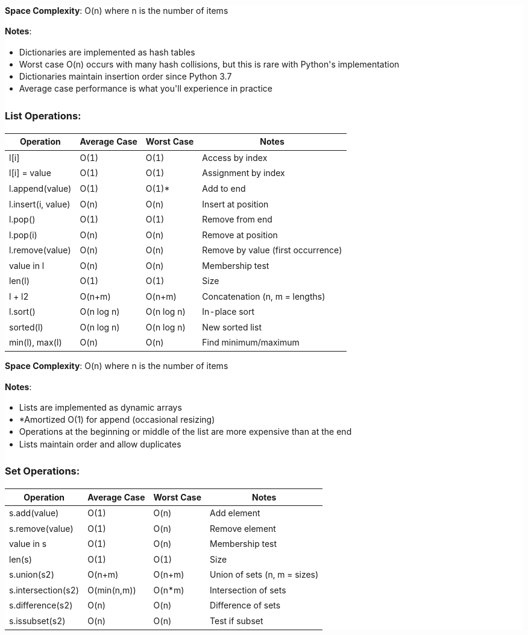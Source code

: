 **Space Complexity**: O(n) where n is the number of items

**Notes**:
- Dictionaries are implemented as hash tables
- Worst case O(n) occurs with many hash collisions, but this is rare with Python's implementation
- Dictionaries maintain insertion order since Python 3.7
- Average case performance is what you'll experience in practice

### List Operations:

| Operation               | Average Case | Worst Case | Notes                                 |
|-------------------------|--------------|------------|---------------------------------------|
| l[i]                    | O(1)         | O(1)       | Access by index                       |
| l[i] = value            | O(1)         | O(1)       | Assignment by index                   |
| l.append(value)         | O(1)         | O(1)*      | Add to end                            |
| l.insert(i, value)      | O(n)         | O(n)       | Insert at position                    |
| l.pop()                 | O(1)         | O(1)       | Remove from end                       |
| l.pop(i)                | O(n)         | O(n)       | Remove at position                    |
| l.remove(value)         | O(n)         | O(n)       | Remove by value (first occurrence)    |
| value in l              | O(n)         | O(n)       | Membership test                       |
| len(l)                  | O(1)         | O(1)       | Size                                  |
| l + l2                  | O(n+m)       | O(n+m)     | Concatenation (n, m = lengths)        |
| l.sort()                | O(n log n)   | O(n log n) | In-place sort                         |
| sorted(l)               | O(n log n)   | O(n log n) | New sorted list                       |
| min(l), max(l)          | O(n)         | O(n)       | Find minimum/maximum                  |

**Space Complexity**: O(n) where n is the number of items

**Notes**:
- Lists are implemented as dynamic arrays
- *Amortized O(1) for append (occasional resizing)
- Operations at the beginning or middle of the list are more expensive than at the end
- Lists maintain order and allow duplicates

### Set Operations:

| Operation               | Average Case | Worst Case | Notes                                 |
|-------------------------|--------------|------------|---------------------------------------|
| s.add(value)            | O(1)         | O(n)       | Add element                           |
| s.remove(value)         | O(1)         | O(n)       | Remove element                        |
| value in s              | O(1)         | O(n)       | Membership test                       |
| len(s)                  | O(1)         | O(1)       | Size                                  |
| s.union(s2)             | O(n+m)       | O(n+m)     | Union of sets (n, m = sizes)          |
| s.intersection(s2)      | O(min(n,m))  | O(n*m)     | Intersection of sets                  |
| s.difference(s2)        | O(n)         | O(n)       | Difference of sets                    |
| s.issubset(s2)          | O(n)         | O(n)       | Test if subset                        |
